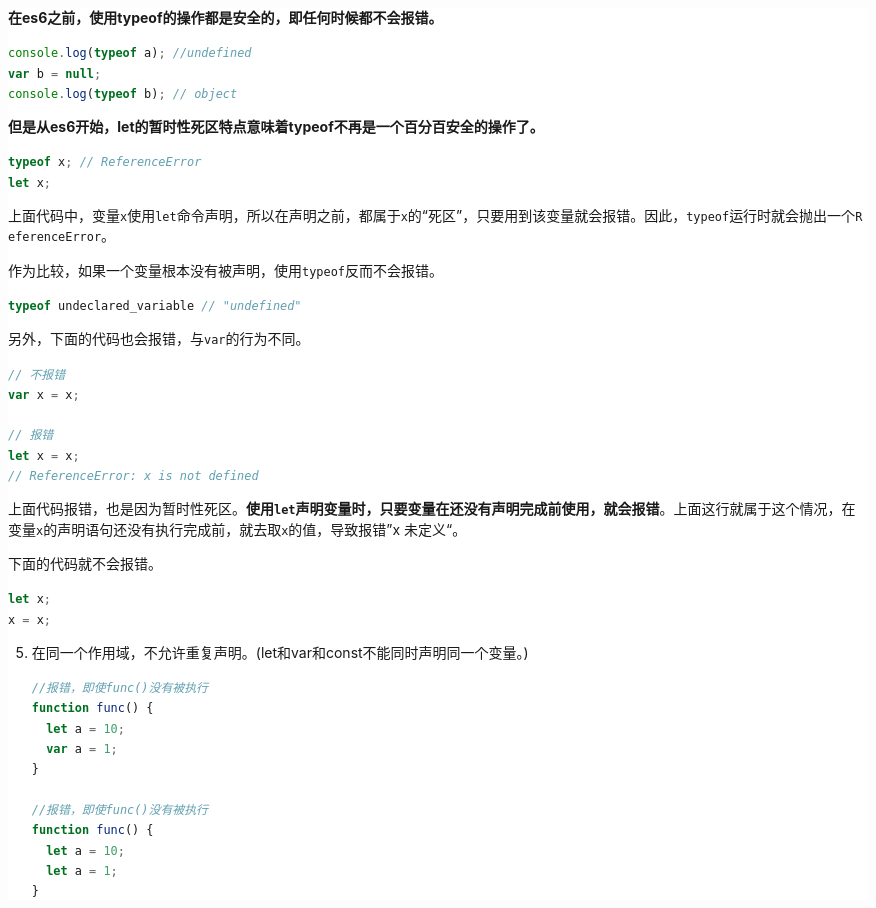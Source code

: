    **在es6之前，使用typeof的操作都是安全的，即任何时候都不会报错。**

   ```js
   console.log(typeof a); //undefined
   var b = null;
   console.log(typeof b); // object
   ```

   **但是从es6开始，let的暂时性死区特点意味着typeof不再是一个百分百安全的操作了。**

   ```javascript
   typeof x; // ReferenceError
   let x;
   ```

   上面代码中，变量`x`使用`let`命令声明，所以在声明之前，都属于`x`的“死区”，只要用到该变量就会报错。因此，`typeof`运行时就会抛出一个`ReferenceError`。

   作为比较，如果一个变量根本没有被声明，使用`typeof`反而不会报错。

   ```javascript
   typeof undeclared_variable // "undefined"
   ```

   另外，下面的代码也会报错，与`var`的行为不同。

   ```javascript
// 不报错
   var x = x;
   
   // 报错
   let x = x;
   // ReferenceError: x is not defined
   ```
   
   上面代码报错，也是因为暂时性死区。**使用`let`声明变量时，只要变量在还没有声明完成前使用，就会报错**。上面这行就属于这个情况，在变量`x`的声明语句还没有执行完成前，就去取`x`的值，导致报错”x 未定义“。

   下面的代码就不会报错。

   ```js
let x;
   x = x;
   ```
   
   

5. 在同一个作用域，不允许重复声明。(let和var和const不能同时声明同一个变量。)

   ```js
   //报错，即使func()没有被执行
   function func() {
     let a = 10;
     var a = 1;
   }
   
   //报错，即使func()没有被执行
   function func() {
     let a = 10;
     let a = 1;
   }
   ```
